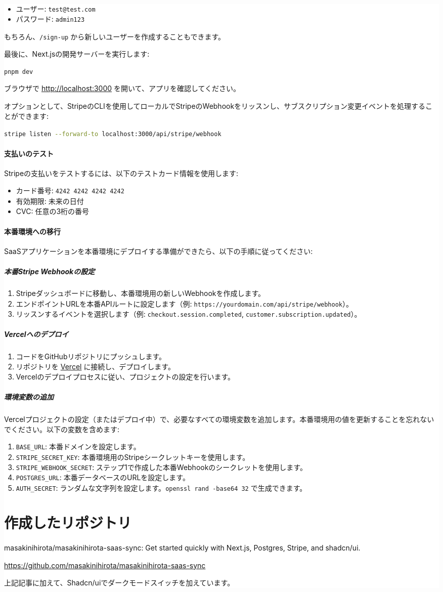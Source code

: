 - ユーザー: `test@test.com`
- パスワード: `admin123`

もちろん、`/sign-up` から新しいユーザーを作成することもできます。

最後に、Next.jsの開発サーバーを実行します:

```bash
pnpm dev

```

ブラウザで [http://localhost:3000](http://localhost:3000) を開いて、アプリを確認してください。

オプションとして、StripeのCLIを使用してローカルでStripeのWebhookをリッスンし、サブスクリプション変更イベントを処理することができます:

```bash
stripe listen --forward-to localhost:3000/api/stripe/webhook

```

#### 支払いのテスト

Stripeの支払いをテストするには、以下のテストカード情報を使用します:

- カード番号: `4242 4242 4242 4242`
- 有効期限: 未来の日付
- CVC: 任意の3桁の番号

#### 本番環境への移行

SaaSアプリケーションを本番環境にデプロイする準備ができたら、以下の手順に従ってください:

##### 本番Stripe Webhookの設定

1. Stripeダッシュボードに移動し、本番環境用の新しいWebhookを作成します。
2. エンドポイントURLを本番APIルートに設定します（例: `https://yourdomain.com/api/stripe/webhook`）。
3. リッスンするイベントを選択します（例: `checkout.session.completed`, `customer.subscription.updated`）。

##### Vercelへのデプロイ

1. コードをGitHubリポジトリにプッシュします。
2. リポジトリを [Vercel](https://vercel.com/) に接続し、デプロイします。
3. Vercelのデプロイプロセスに従い、プロジェクトの設定を行います。

##### 環境変数の追加

Vercelプロジェクトの設定（またはデプロイ中）で、必要なすべての環境変数を追加します。本番環境用の値を更新することを忘れないでください。以下の変数を含めます:

1. `BASE_URL`: 本番ドメインを設定します。
2. `STRIPE_SECRET_KEY`: 本番環境用のStripeシークレットキーを使用します。
3. `STRIPE_WEBHOOK_SECRET`: ステップ1で作成した本番Webhookのシークレットを使用します。
4. `POSTGRES_URL`: 本番データベースのURLを設定します。
5. `AUTH_SECRET`: ランダムな文字列を設定します。`openssl rand -base64 32` で生成できます。








# 作成したリポジトリ

masakinihirota/masakinihirota-saas-sync: Get started quickly with Next.js, Postgres, Stripe, and shadcn/ui.

https://github.com/masakinihirota/masakinihirota-saas-sync

上記記事に加えて、Shadcn/uiでダークモードスイッチを加えています。